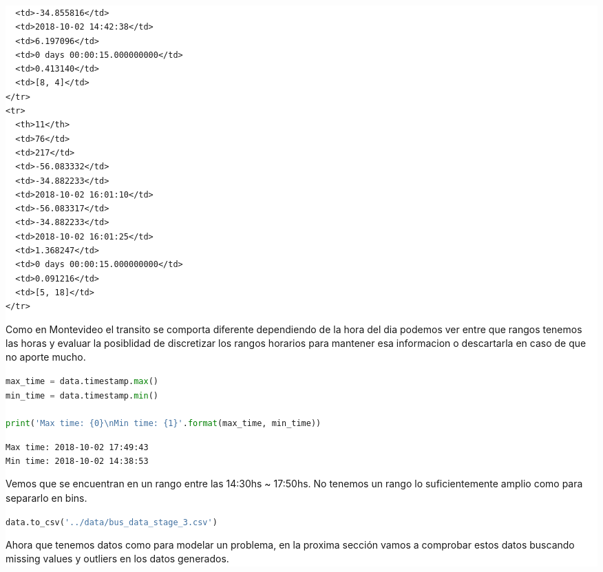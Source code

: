       <td>-34.855816</td>
      <td>2018-10-02 14:42:38</td>
      <td>6.197096</td>
      <td>0 days 00:00:15.000000000</td>
      <td>0.413140</td>
      <td>[8, 4]</td>
    </tr>
    <tr>
      <th>11</th>
      <td>76</td>
      <td>217</td>
      <td>-56.083332</td>
      <td>-34.882233</td>
      <td>2018-10-02 16:01:10</td>
      <td>-56.083317</td>
      <td>-34.882233</td>
      <td>2018-10-02 16:01:25</td>
      <td>1.368247</td>
      <td>0 days 00:00:15.000000000</td>
      <td>0.091216</td>
      <td>[5, 18]</td>
    </tr>
  </tbody>
</table>
</div>



Como en Montevideo el transito se comporta diferente dependiendo de la hora del dia podemos ver entre que rangos tenemos las horas y evaluar la posiblidad de discretizar los rangos horarios para mantener esa informacion o descartarla en caso de que no aporte mucho.


```python
max_time = data.timestamp.max()
min_time = data.timestamp.min()

print('Max time: {0}\nMin time: {1}'.format(max_time, min_time))
```

    Max time: 2018-10-02 17:49:43
    Min time: 2018-10-02 14:38:53


Vemos que se encuentran en un rango entre las 14:30hs ~ 17:50hs. No tenemos un rango lo suficientemente amplio como para separarlo en bins.


```python
data.to_csv('../data/bus_data_stage_3.csv')
```

Ahora que tenemos datos como para modelar un problema, en la proxima sección vamos a comprobar estos datos buscando missing values y outliers en los datos generados.
